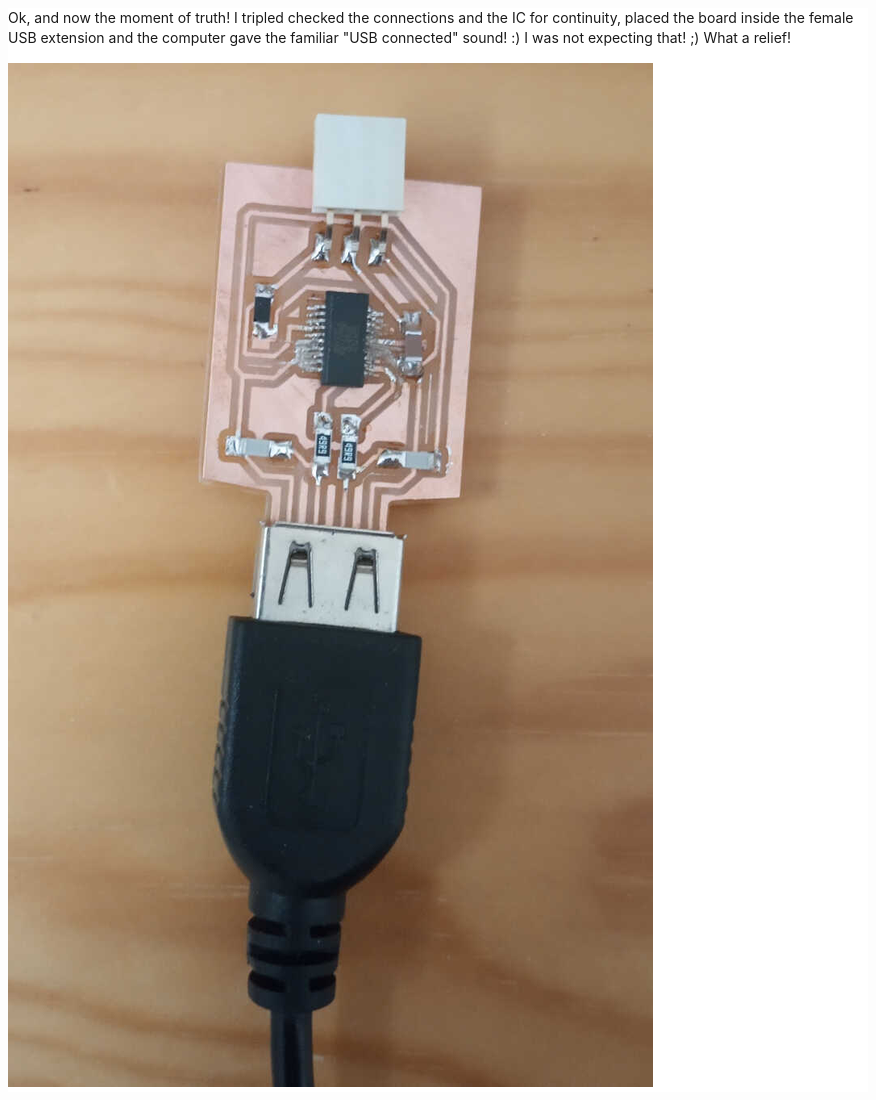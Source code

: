 Ok, and now the moment of truth! I tripled checked the connections and the IC for continuity, placed the board inside the female USB extension and the computer gave the familiar "USB connected" sound! :) I was not expecting that! ;) What a relief!


![](../images/week04/ISP/isp16.jpg)
